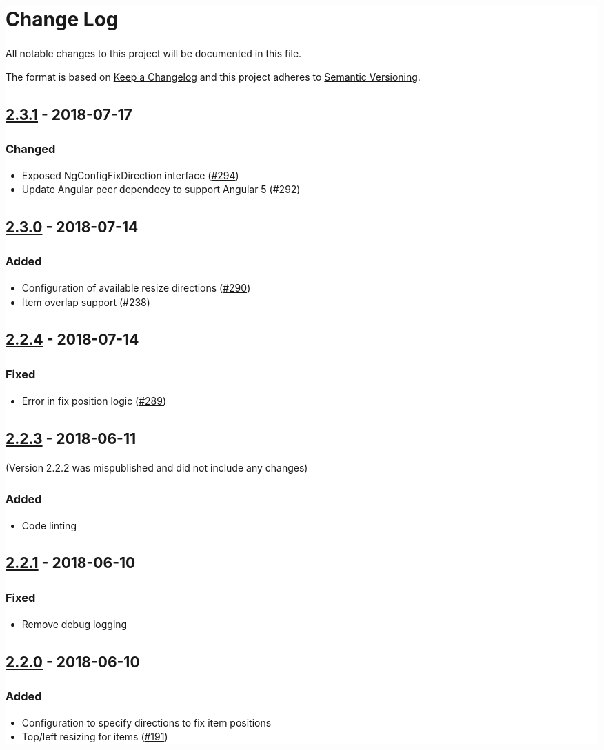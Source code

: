 # Change Log
All notable changes to this project will be documented in this file.

The format is based on [Keep a Changelog](http://keepachangelog.com/)
and this project adheres to [Semantic Versioning](http://semver.org/).

## [2.3.1](https://github.com/BTMorton/angular2-grid/compare/v2.3.0...v2.3.1) - 2018-07-17
### Changed
- Exposed NgConfigFixDirection interface ([#294](https://github.com/BTMorton/angular2-grid/issues/294))
- Update Angular peer dependecy to support Angular 5 ([#292](https://github.com/BTMorton/angular2-grid/issues/292))

## [2.3.0](https://github.com/BTMorton/angular2-grid/compare/v2.2.4...v2.3.0) - 2018-07-14
### Added
- Configuration of available resize directions ([#290](https://github.com/BTMorton/angular2-grid/pull/290))
- Item overlap support ([#238](https://github.com/BTMorton/angular2-grid/issues/238))

## [2.2.4](https://github.com/BTMorton/angular2-grid/compare/v2.2.3...v2.2.4) - 2018-07-14
### Fixed
- Error in fix position logic ([#289](https://github.com/BTMorton/angular2-grid/issues/289))

## [2.2.3](https://github.com/BTMorton/angular2-grid/compare/v2.2.1...v2.2.3) - 2018-06-11
(Version 2.2.2 was mispublished and did not include any changes)
### Added
- Code linting

## [2.2.1](https://github.com/BTMorton/angular2-grid/compare/v2.2.0...v2.2.1) - 2018-06-10
### Fixed
- Remove debug logging

## [2.2.0](https://github.com/BTMorton/angular2-grid/compare/v2.1.0...v2.2.0) - 2018-06-10
### Added
- Configuration to specify directions to fix item positions
- Top/left resizing for items ([#191](https://github.com/BTMorton/angular2-grid/issues/191))
